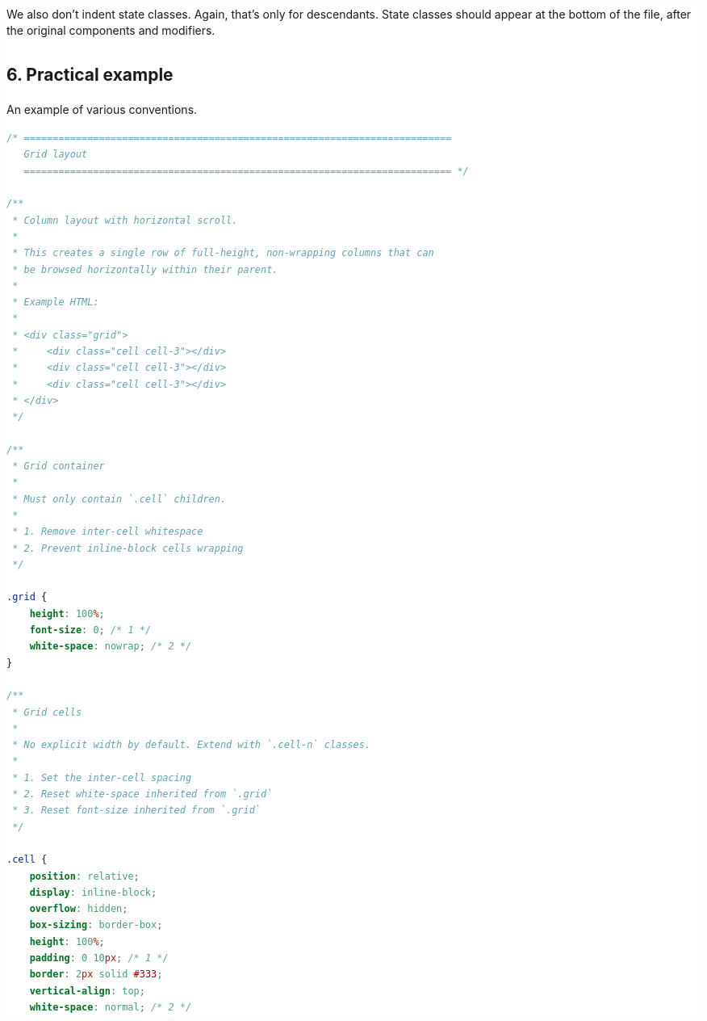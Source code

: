 We also don’t indent state classes. Again, that’s only for descendants. State classes should appear at the bottom of the file, after the original components and modifiers.


<a name="example"></a>
## 6. Practical example

An example of various conventions.

```css
/* ==========================================================================
   Grid layout
   ========================================================================== */

/**
 * Column layout with horizontal scroll.
 *
 * This creates a single row of full-height, non-wrapping columns that can
 * be browsed horizontally within their parent.
 *
 * Example HTML:
 *
 * <div class="grid">
 *     <div class="cell cell-3"></div>
 *     <div class="cell cell-3"></div>
 *     <div class="cell cell-3"></div>
 * </div>
 */

/**
 * Grid container
 *
 * Must only contain `.cell` children.
 *
 * 1. Remove inter-cell whitespace
 * 2. Prevent inline-block cells wrapping
 */

.grid {
    height: 100%;
    font-size: 0; /* 1 */
    white-space: nowrap; /* 2 */
}

/**
 * Grid cells
 *
 * No explicit width by default. Extend with `.cell-n` classes.
 *
 * 1. Set the inter-cell spacing
 * 2. Reset white-space inherited from `.grid`
 * 3. Reset font-size inherited from `.grid`
 */

.cell {
    position: relative;
    display: inline-block;
    overflow: hidden;
    box-sizing: border-box;
    height: 100%;
    padding: 0 10px; /* 1 */
    border: 2px solid #333;
    vertical-align: top;
    white-space: normal; /* 2 */
```